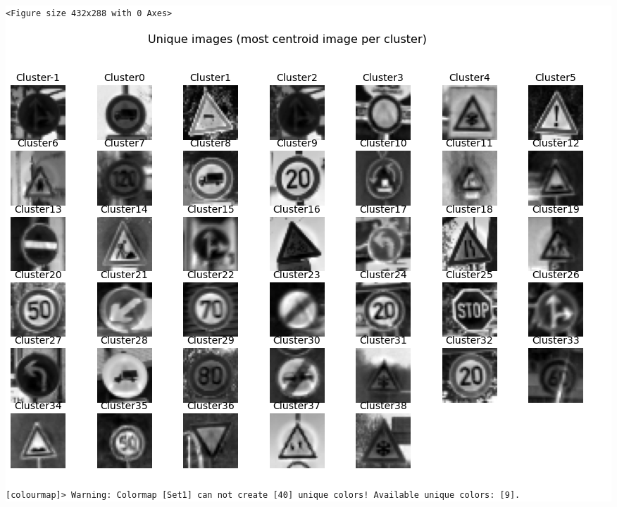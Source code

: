 


    <Figure size 432x288 with 0 Axes>



    
![png](output_12_5.png)
    


    [colourmap]> Warning: Colormap [Set1] can not create [40] unique colors! Available unique colors: [9].



    